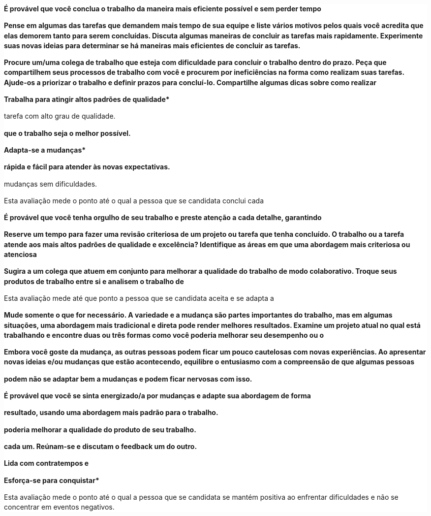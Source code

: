 **É provável que você conclua o trabalho da maneira mais eficiente possível e sem perder tempo**

 **Pense em algumas das tarefas que demandem mais tempo de sua equipe e liste vários motivos pelos quais você acredita que elas demorem tanto para serem concluídas. Discuta algumas maneiras de concluir as tarefas mais rapidamente. Experimente suas novas ideias para determinar se há maneiras mais eficientes de concluir as tarefas.**

 **Procure um/uma colega de trabalho que esteja com dificuldade para concluir o trabalho dentro do prazo. Peça que compartilhem seus processos de trabalho com você e procurem por ineficiências na forma como realizam suas tarefas. Ajude-os a priorizar o trabalho e definir prazos para concluí-lo. Compartilhe algumas dicas sobre como realizar**

**Trabalha para atingir altos padrões de qualidade\***

tarefa com alto grau de qualidade.

**que o trabalho seja o melhor possível.**

**Adapta-se a mudanças\***

**rápida e fácil para atender às novas expectativas.**

mudanças sem dificuldades.

Esta avaliação mede o ponto até o qual a pessoa que se candidata conclui cada

**É provável que você tenha orgulho de seu trabalho e preste atenção a cada detalhe, garantindo**

 **Reserve um tempo para fazer uma revisão criteriosa de um projeto ou tarefa que tenha concluído. O trabalho ou a tarefa atende aos mais altos padrões de qualidade e excelência? Identifique as áreas em que uma abordagem mais criteriosa ou atenciosa**

 **Sugira a um colega que atuem em conjunto para melhorar a qualidade do trabalho de modo colaborativo. Troque seus produtos de trabalho entre si e analisem o trabalho de**

Esta avaliação mede até que ponto a pessoa que se candidata aceita e se adapta a

 **Mude somente o que for necessário. A variedade e a mudança são partes importantes do trabalho, mas em algumas situações, uma abordagem mais tradicional e direta pode render melhores resultados. Examine um projeto atual no qual está trabalhando e encontre duas ou três formas como você poderia melhorar seu desempenho ou o**

 **Embora você goste da mudança, as outras pessoas podem ficar um pouco cautelosas com novas experiências. Ao apresentar novas ideias e/ou mudanças que estão acontecendo, equilibre o entusiasmo com a compreensão de que algumas pessoas**

**podem não se adaptar bem a mudanças e podem ficar nervosas com isso.**

**É provável que você se sinta energizado/a por mudanças e adapte sua abordagem de forma**

**resultado, usando uma abordagem mais padrão para o trabalho.**

**poderia melhorar a qualidade do produto de seu trabalho.**

**cada um. Reúnam-se e discutam o feedback um do outro.**

**Lida com contratempos e**

**Esforça-se para conquistar\***

Esta avaliação mede o ponto até o qual a pessoa que se candidata se mantém positiva ao enfrentar dificuldades e não se concentrar em eventos negativos.
